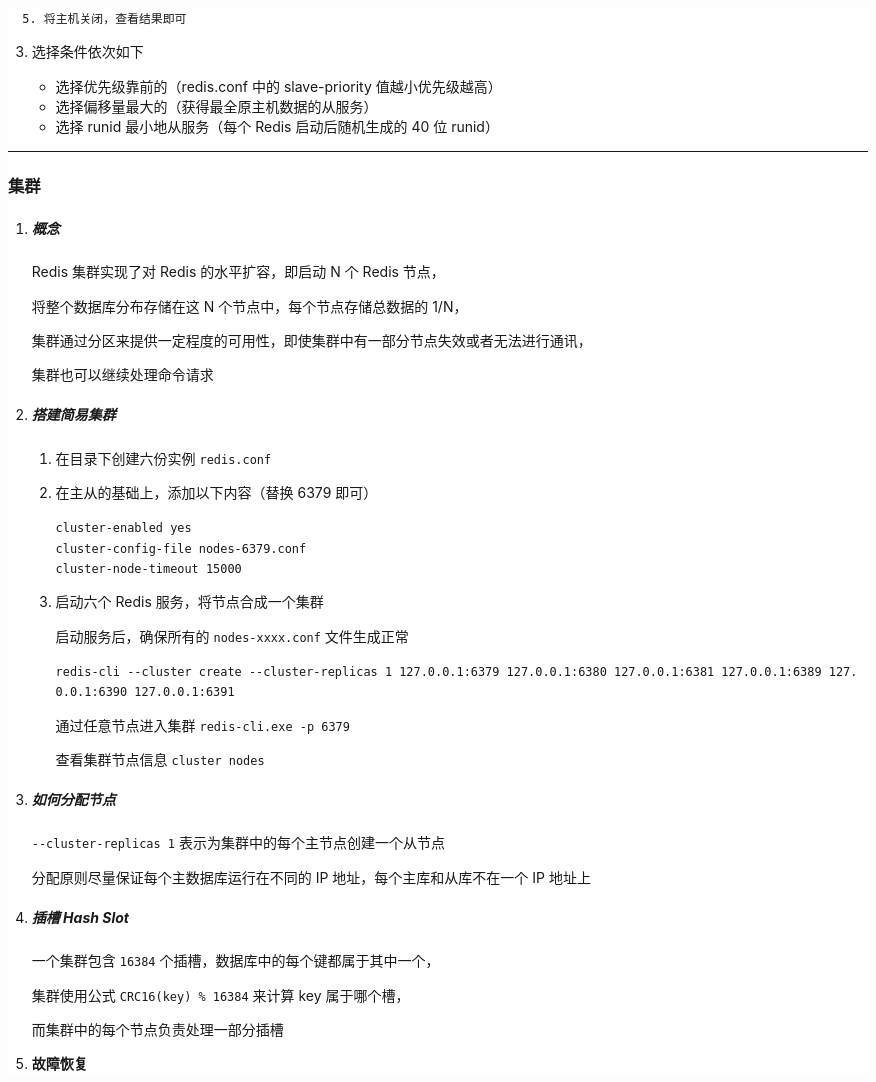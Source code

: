       5. 将主机关闭，查看结果即可
   
   3. 选择条件依次如下
   
      * 选择优先级靠前的（redis.conf 中的 slave-priority 值越小优先级越高）
      * 选择偏移量最大的（获得最全原主机数据的从服务）
      * 选择 runid 最小地从服务（每个 Redis 启动后随机生成的 40 位 runid）
   
   -----
   
   ### 集群
   
   1. ##### 概念
   
      Redis 集群实现了对 Redis 的水平扩容，即启动 N 个 Redis 节点，
   
      将整个数据库分布存储在这 N 个节点中，每个节点存储总数据的 1/N，
   
      集群通过分区来提供一定程度的可用性，即使集群中有一部分节点失效或者无法进行通讯，
   
      集群也可以继续处理命令请求
   
   2. ##### 搭建简易集群
   
      1. 在目录下创建六份实例 `redis.conf`
   
      2. 在主从的基础上，添加以下内容（替换 6379 即可）
   
         ```
         cluster-enabled yes
         cluster-config-file nodes-6379.conf
         cluster-node-timeout 15000
         ```
   
      3. 启动六个 Redis 服务，将节点合成一个集群
   
         启动服务后，确保所有的 `nodes-xxxx.conf` 文件生成正常
   
         ````
         redis-cli --cluster create --cluster-replicas 1 127.0.0.1:6379 127.0.0.1:6380 127.0.0.1:6381 127.0.0.1:6389 127.0.0.1:6390 127.0.0.1:6391
         ````
   
         通过任意节点进入集群 `redis-cli.exe -p 6379`
   
         查看集群节点信息 `cluster nodes`
   
   3. ##### 如何分配节点
   
      `--cluster-replicas 1` 表示为集群中的每个主节点创建一个从节点
   
      分配原则尽量保证每个主数据库运行在不同的 IP 地址，每个主库和从库不在一个 IP 地址上
   
   4. ##### 插槽 Hash Slot
   
      一个集群包含 `16384` 个插槽，数据库中的每个键都属于其中一个，
   
      集群使用公式 `CRC16(key) % 16384` 来计算 key 属于哪个槽，
   
      而集群中的每个节点负责处理一部分插槽
   
   5. **故障恢复**
   